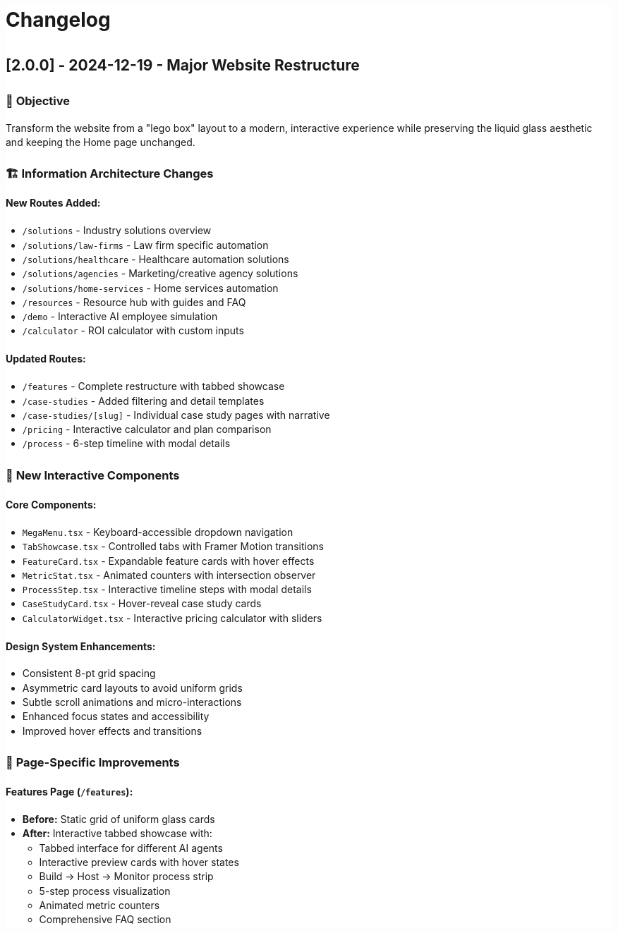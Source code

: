 # Changelog

## [2.0.0] - 2024-12-19 - Major Website Restructure

### 🎯 **Objective**
Transform the website from a "lego box" layout to a modern, interactive experience while preserving the liquid glass aesthetic and keeping the Home page unchanged.

### 🏗️ **Information Architecture Changes**

#### **New Routes Added:**
- `/solutions` - Industry solutions overview
- `/solutions/law-firms` - Law firm specific automation
- `/solutions/healthcare` - Healthcare automation solutions  
- `/solutions/agencies` - Marketing/creative agency solutions
- `/solutions/home-services` - Home services automation
- `/resources` - Resource hub with guides and FAQ
- `/demo` - Interactive AI employee simulation
- `/calculator` - ROI calculator with custom inputs

#### **Updated Routes:**
- `/features` - Complete restructure with tabbed showcase
- `/case-studies` - Added filtering and detail templates
- `/case-studies/[slug]` - Individual case study pages with narrative
- `/pricing` - Interactive calculator and plan comparison
- `/process` - 6-step timeline with modal details

### 🧩 **New Interactive Components**

#### **Core Components:**
- `MegaMenu.tsx` - Keyboard-accessible dropdown navigation
- `TabShowcase.tsx` - Controlled tabs with Framer Motion transitions
- `FeatureCard.tsx` - Expandable feature cards with hover effects
- `MetricStat.tsx` - Animated counters with intersection observer
- `ProcessStep.tsx` - Interactive timeline steps with modal details
- `CaseStudyCard.tsx` - Hover-reveal case study cards
- `CalculatorWidget.tsx` - Interactive pricing calculator with sliders

#### **Design System Enhancements:**
- Consistent 8-pt grid spacing
- Asymmetric card layouts to avoid uniform grids
- Subtle scroll animations and micro-interactions
- Enhanced focus states and accessibility
- Improved hover effects and transitions

### 📱 **Page-Specific Improvements**

#### **Features Page (`/features`):**
- **Before:** Static grid of uniform glass cards
- **After:** Interactive tabbed showcase with:
  - Tabbed interface for different AI agents
  - Interactive preview cards with hover states
  - Build → Host → Monitor process strip
  - 5-step process visualization
  - Animated metric counters
  - Comprehensive FAQ section
